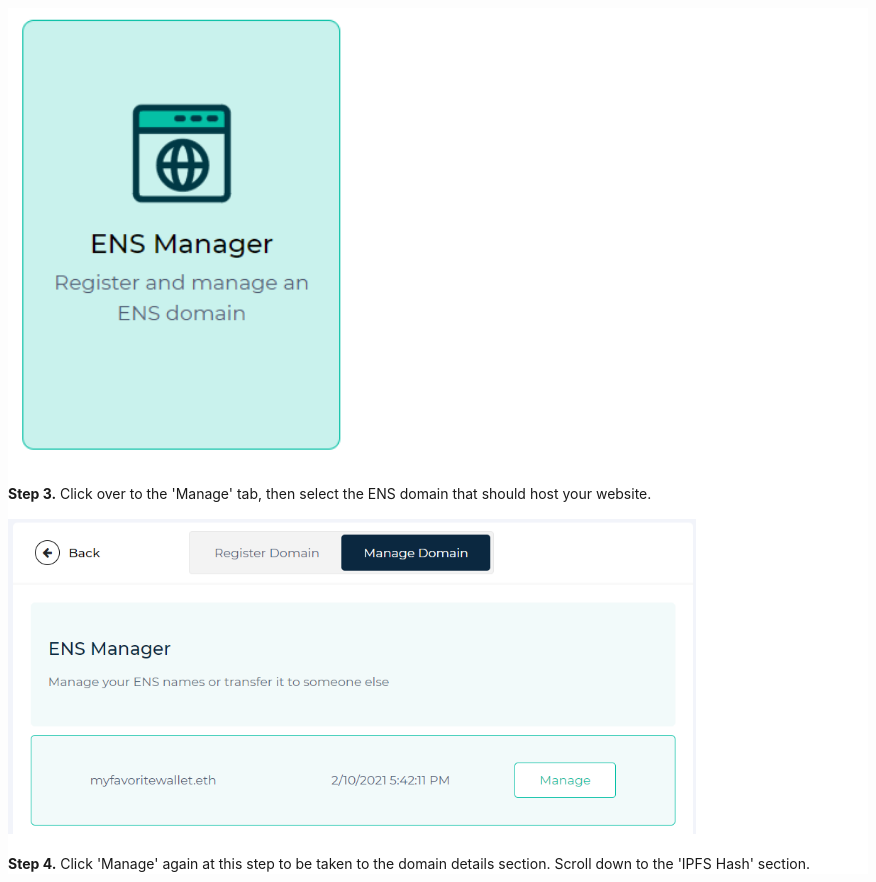 <img src="/images/posts/diving-deeper/ENSmanagertiny.png" width="40%" />

**Step 3.** Click over to the 'Manage' tab, then select the ENS domain that should host your website.

<img src="/images/posts/diving-deeper/ensmanage.png" width="80%" />

**Step 4.** Click 'Manage' again at this step to be taken to the domain details section. Scroll down to the 'IPFS Hash' section.
